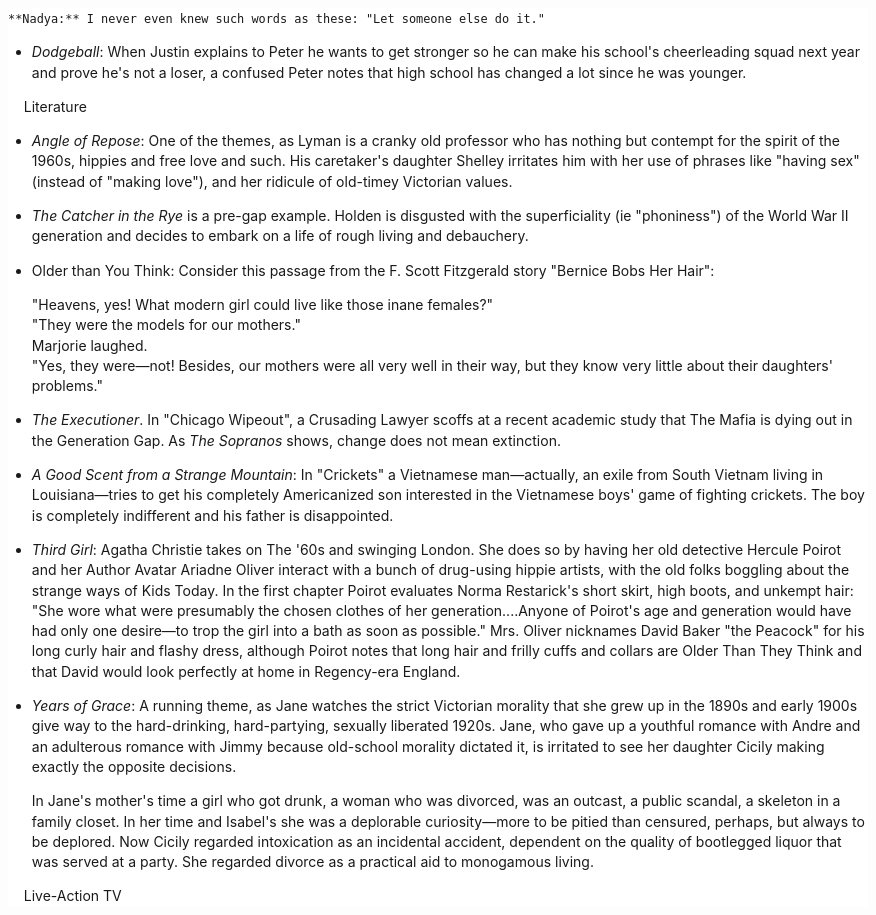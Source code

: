     **Nadya:** I never even knew such words as these: "Let someone else do it."
    
-   _Dodgeball_: When Justin explains to Peter he wants to get stronger so he can make his school's cheerleading squad next year and prove he's not a loser, a confused Peter notes that high school has changed a lot since he was younger.

    Literature 

-   _Angle of Repose_: One of the themes, as Lyman is a cranky old professor who has nothing but contempt for the spirit of the 1960s, hippies and free love and such. His caretaker's daughter Shelley irritates him with her use of phrases like "having sex" (instead of "making love"), and her ridicule of old-timey Victorian values.
-   _The Catcher in the Rye_ is a pre-gap example. Holden is disgusted with the superficiality (ie "phoniness") of the World War II generation and decides to embark on a life of rough living and debauchery.
-   Older than You Think: Consider this passage from the F. Scott Fitzgerald story "Bernice Bobs Her Hair":
    
    "Heavens, yes! What modern girl could live like those inane females?"  
    "They were the models for our mothers."  
    Marjorie laughed.  
    "Yes, they were—not! Besides, our mothers were all very well in their way, but they know very little about their daughters' problems."
    
-   _The Executioner_. In "Chicago Wipeout", a Crusading Lawyer scoffs at a recent academic study that The Mafia is dying out in the Generation Gap. As _The Sopranos_ shows, change does not mean extinction.
-   _A Good Scent from a Strange Mountain_: In "Crickets" a Vietnamese man—actually, an exile from South Vietnam living in Louisiana—tries to get his completely Americanized son interested in the Vietnamese boys' game of fighting crickets. The boy is completely indifferent and his father is disappointed.
-   _Third Girl_: Agatha Christie takes on The '60s and swinging London. She does so by having her old detective Hercule Poirot and her Author Avatar Ariadne Oliver interact with a bunch of drug-using hippie artists, with the old folks boggling about the strange ways of Kids Today. In the first chapter Poirot evaluates Norma Restarick's short skirt, high boots, and unkempt hair: "She wore what were presumably the chosen clothes of her generation....Anyone of Poirot's age and generation would have had only one desire—to trop the girl into a bath as soon as possible." Mrs. Oliver nicknames David Baker "the Peacock" for his long curly hair and flashy dress, although Poirot notes that long hair and frilly cuffs and collars are Older Than They Think and that David would look perfectly at home in Regency-era England.
-   _Years of Grace_: A running theme, as Jane watches the strict Victorian morality that she grew up in the 1890s and early 1900s give way to the hard-drinking, hard-partying, sexually liberated 1920s. Jane, who gave up a youthful romance with Andre and an adulterous romance with Jimmy because old-school morality dictated it, is irritated to see her daughter Cicily making exactly the opposite decisions.
    
    In Jane's mother's time a girl who got drunk, a woman who was divorced, was an outcast, a public scandal, a skeleton in a family closet. In her time and Isabel's she was a deplorable curiosity—more to be pitied than censured, perhaps, but always to be deplored. Now Cicily regarded intoxication as an incidental accident, dependent on the quality of bootlegged liquor that was served at a party. She regarded divorce as a practical aid to monogamous living.
    

    Live-Action TV 
